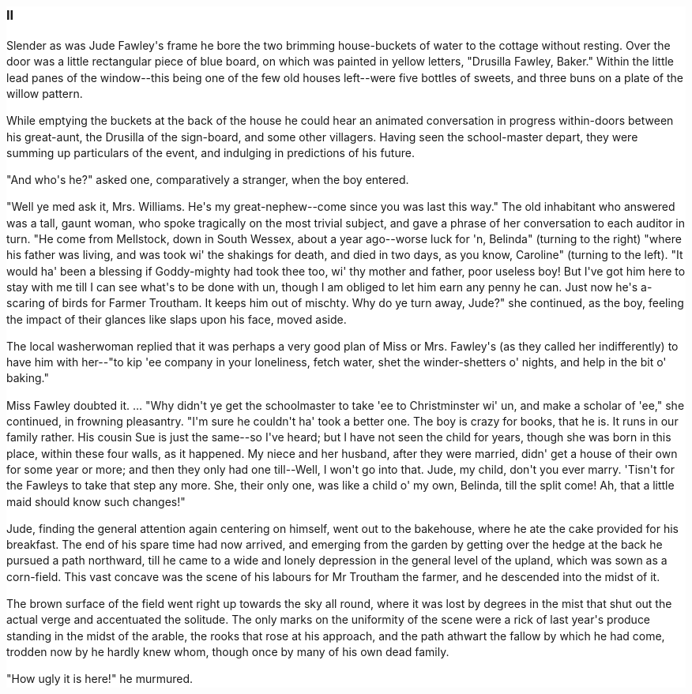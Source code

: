 
### II

Slender as was Jude Fawley's frame he bore the two brimming house-buckets of water to the cottage without resting. Over the door was a little rectangular piece of blue board, on which was painted in yellow letters, "Drusilla Fawley, Baker." Within the little lead panes of the window--this being one of the few old houses left--were five bottles of sweets, and three buns on a plate of the willow pattern.

While emptying the buckets at the back of the house he could hear an animated conversation in progress within-doors between his great-aunt, the Drusilla of the sign-board, and some other villagers. Having seen the school-master depart, they were summing up particulars of the event, and indulging in predictions of his future.

"And who's he?" asked one, comparatively a stranger, when the boy entered.

"Well ye med ask it, Mrs. Williams. He's my great-nephew--come since you was last this way." The old inhabitant who answered was a tall, gaunt woman, who spoke tragically on the most trivial subject, and gave a phrase of her conversation to each auditor in turn. "He come from Mellstock, down in South Wessex, about a year ago--worse luck for 'n, Belinda" (turning to the right) "where his father was living, and was took wi' the shakings for death, and died in two days, as you know, Caroline" (turning to the left). "It would ha' been a blessing if Goddy-mighty had took thee too, wi' thy mother and father, poor useless boy! But I've got him here to stay with me till I can see what's to be done with un, though I am obliged to let him earn any penny he can. Just now he's a-scaring of birds for Farmer Troutham. It keeps him out of mischty. Why do ye turn away, Jude?" she continued, as the boy, feeling the impact of their glances like slaps upon his face, moved aside.

The local washerwoman replied that it was perhaps a very good plan of Miss or Mrs. Fawley's (as they called her indifferently) to have him with her--"to kip 'ee company in your loneliness, fetch water, shet the winder-shetters o' nights, and help in the bit o' baking."

Miss Fawley doubted it. … "Why didn't ye get the schoolmaster to take 'ee to Christminster wi' un, and make a scholar of 'ee," she continued, in frowning pleasantry. "I'm sure he couldn't ha' took a better one. The boy is crazy for books, that he is. It runs in our family rather. His cousin Sue is just the same--so I've heard; but I have not seen the child for years, though she was born in this place, within these four walls, as it happened. My niece and her husband, after they were married, didn' get a house of their own for some year or more; and then they only had one till--Well, I won't go into that. Jude, my child, don't you ever marry. 'Tisn't for the Fawleys to take that step any more. She, their only one, was like a child o' my own, Belinda, till the split come! Ah, that a little maid should know such changes!"

Jude, finding the general attention again centering on himself, went out to the bakehouse, where he ate the cake provided for his breakfast. The end of his spare time had now arrived, and emerging from the garden by getting over the hedge at the back he pursued a path northward, till he came to a wide and lonely depression in the general level of the upland, which was sown as a corn-field. This vast concave was the scene of his labours for Mr Troutham the farmer, and he descended into the midst of it.

The brown surface of the field went right up towards the sky all round, where it was lost by degrees in the mist that shut out the actual verge and accentuated the solitude. The only marks on the uniformity of the scene were a rick of last year's produce standing in the midst of the arable, the rooks that rose at his approach, and the path athwart the fallow by which he had come, trodden now by he hardly knew whom, though once by many of his own dead family.

"How ugly it is here!" he murmured.

